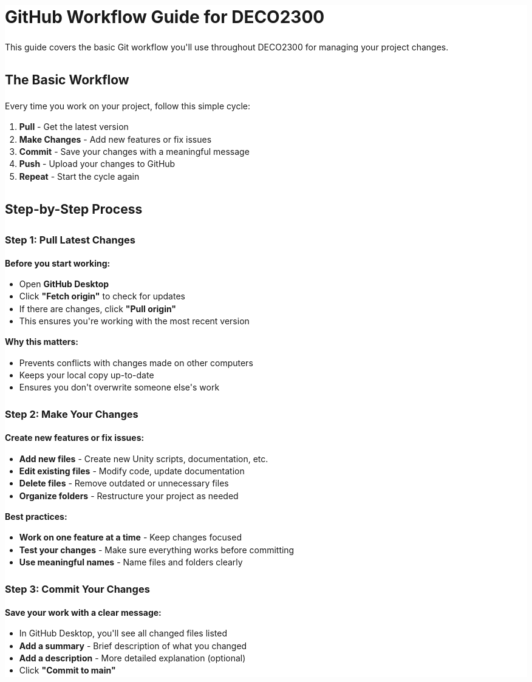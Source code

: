 # GitHub Workflow Guide for DECO2300

This guide covers the basic Git workflow you'll use throughout DECO2300 for managing your project changes.

## The Basic Workflow

Every time you work on your project, follow this simple cycle:

1. **Pull** - Get the latest version
2. **Make Changes** - Add new features or fix issues
3. **Commit** - Save your changes with a meaningful message
4. **Push** - Upload your changes to GitHub
5. **Repeat** - Start the cycle again

## Step-by-Step Process

### Step 1: Pull Latest Changes

**Before you start working:**
- Open **GitHub Desktop**
- Click **"Fetch origin"** to check for updates
- If there are changes, click **"Pull origin"**
- This ensures you're working with the most recent version

**Why this matters:**
- Prevents conflicts with changes made on other computers
- Keeps your local copy up-to-date
- Ensures you don't overwrite someone else's work

### Step 2: Make Your Changes

**Create new features or fix issues:**
- **Add new files** - Create new Unity scripts, documentation, etc.
- **Edit existing files** - Modify code, update documentation
- **Delete files** - Remove outdated or unnecessary files
- **Organize folders** - Restructure your project as needed

**Best practices:**
- **Work on one feature at a time** - Keep changes focused
- **Test your changes** - Make sure everything works before committing
- **Use meaningful names** - Name files and folders clearly

### Step 3: Commit Your Changes

**Save your work with a clear message:**
- In GitHub Desktop, you'll see all changed files listed
- **Add a summary** - Brief description of what you changed
- **Add a description** - More detailed explanation (optional)
- Click **"Commit to main"**
